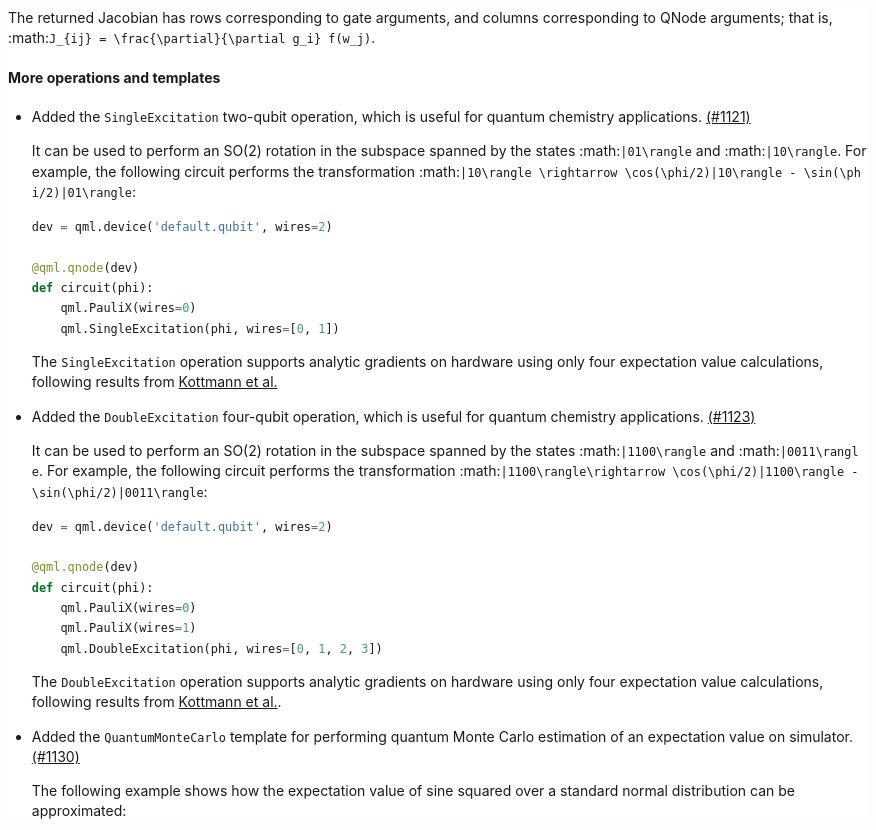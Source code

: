   The returned Jacobian has rows corresponding to gate arguments, and columns corresponding to
  QNode arguments; that is, :math:`J_{ij} = \frac{\partial}{\partial g_i} f(w_j)`.

<h4>More operations and templates</h4>

* Added the `SingleExcitation` two-qubit operation, which is useful for quantum
  chemistry applications.
  [(#1121)](https://github.com/PennyLaneAI/pennylane/pull/1121)

  It can be used to perform an SO(2) rotation in the subspace
  spanned by the states :math:`|01\rangle` and :math:`|10\rangle`.
  For example, the following circuit performs the transformation
  :math:`|10\rangle \rightarrow \cos(\phi/2)|10\rangle - \sin(\phi/2)|01\rangle`:

  ```python
  dev = qml.device('default.qubit', wires=2)

  @qml.qnode(dev)
  def circuit(phi):
      qml.PauliX(wires=0)
      qml.SingleExcitation(phi, wires=[0, 1])
  ```

  The `SingleExcitation` operation supports analytic gradients on hardware
  using only four expectation value calculations, following results from
  [Kottmann et al.](https://arxiv.org/abs/2011.05938)

* Added the `DoubleExcitation` four-qubit operation, which is useful for quantum
  chemistry applications.
  [(#1123)](https://github.com/PennyLaneAI/pennylane/pull/1123)

  It can be used to perform an SO(2) rotation in the subspace
  spanned by the states :math:`|1100\rangle` and :math:`|0011\rangle`.
  For example, the following circuit performs the transformation
  :math:`|1100\rangle\rightarrow \cos(\phi/2)|1100\rangle - \sin(\phi/2)|0011\rangle`:

  ```python
  dev = qml.device('default.qubit', wires=2)

  @qml.qnode(dev)
  def circuit(phi):
      qml.PauliX(wires=0)
      qml.PauliX(wires=1)
      qml.DoubleExcitation(phi, wires=[0, 1, 2, 3])
  ```

  The `DoubleExcitation` operation supports analytic gradients on hardware using only
  four expectation value calculations, following results from
  [Kottmann et al.](https://arxiv.org/abs/2011.05938).

* Added the `QuantumMonteCarlo` template for performing quantum Monte Carlo estimation of an
  expectation value on simulator.
  [(#1130)](https://github.com/PennyLaneAI/pennylane/pull/1130)

  The following example shows how the expectation value of sine squared over a standard normal
  distribution can be approximated:
